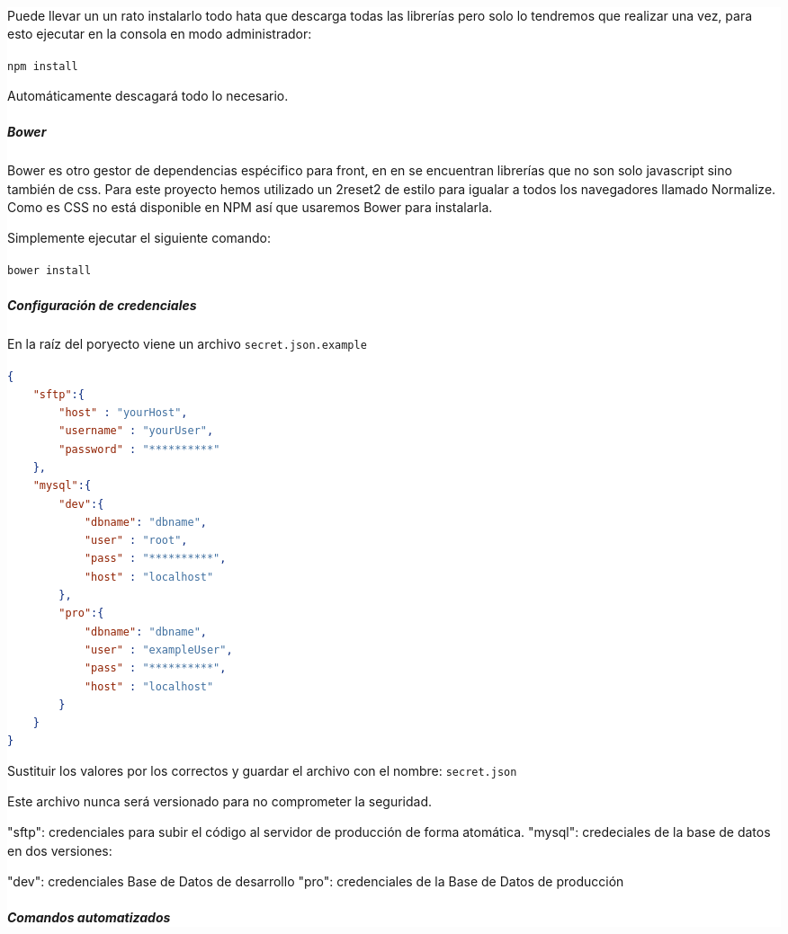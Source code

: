Puede llevar un un rato instalarlo todo hata que descarga todas las librerías pero solo lo tendremos que realizar una vez, para esto ejecutar en la consola en modo administrador:

`npm install`

Automáticamente descagará todo lo necesario.

##### Bower

Bower es otro gestor de dependencias espécifico para front, en en se encuentran librerías que no son solo javascript sino también de css. Para este proyecto hemos utilizado un 2reset2 de estilo para igualar a todos los navegadores llamado Normalize. Como es CSS no está disponible en NPM así que usaremos Bower para instalarla.

Simplemente ejecutar el siguiente comando:

`bower install`


##### Configuración de credenciales

En la raíz del poryecto viene un archivo `secret.json.example`

````json
{
	"sftp":{
		"host" : "yourHost",
	    "username" : "yourUser",
	    "password" : "**********"
	},
	"mysql":{
		"dev":{
			"dbname": "dbname",
			"user" : "root",
		    "pass" : "**********",
		    "host" : "localhost"
		},
		"pro":{
			"dbname": "dbname",
			"user" : "exampleUser",
		    "pass" : "**********",
		    "host" : "localhost"
		}
	}
}
````
Sustituir los valores por los correctos y guardar el archivo con el nombre: `secret.json`

Este archivo nunca será versionado para no comprometer la seguridad.

"sftp": credenciales para subir el código al servidor de producción de forma atomática.
"mysql": credeciales de la base de datos en dos versiones:

"dev": credenciales Base de Datos de desarrollo
"pro": credenciales de la Base de Datos de producción

##### Comandos automatizados
